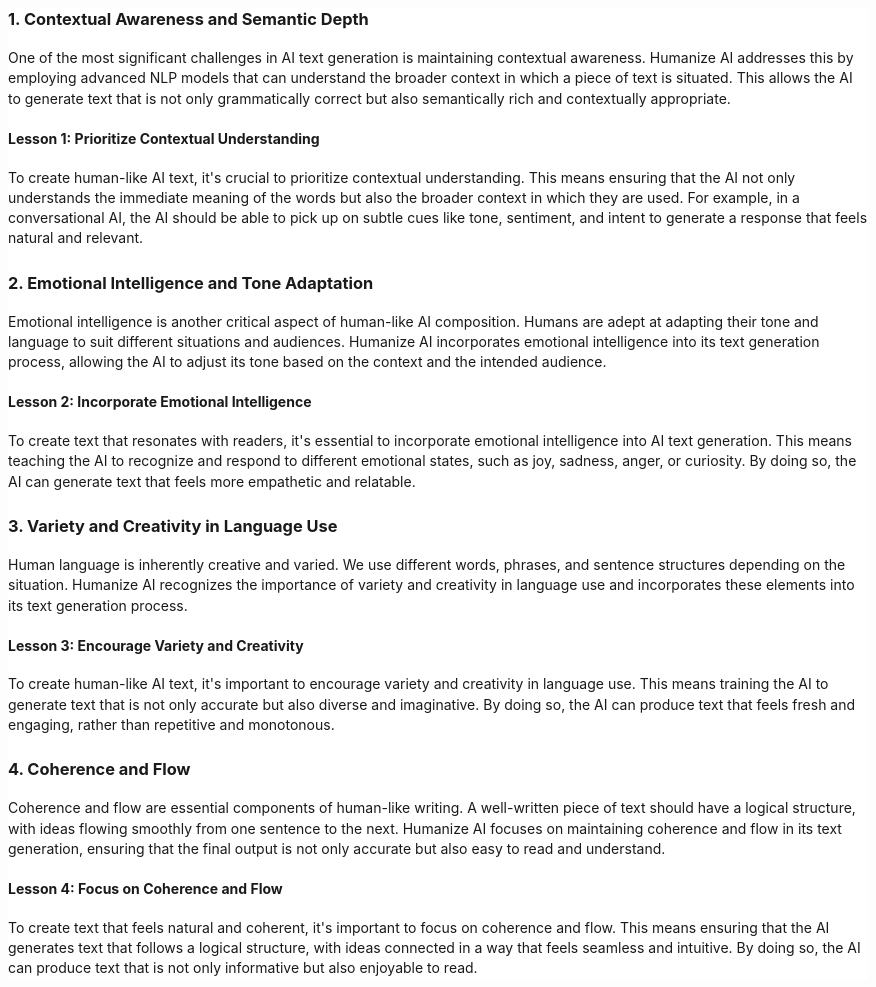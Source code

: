 ### 1. **Contextual Awareness and Semantic Depth**

One of the most significant challenges in AI text generation is maintaining contextual awareness. Humanize AI addresses this by employing advanced NLP models that can understand the broader context in which a piece of text is situated. This allows the AI to generate text that is not only grammatically correct but also semantically rich and contextually appropriate.

#### **Lesson 1: Prioritize Contextual Understanding**

To create human-like AI text, it's crucial to prioritize contextual understanding. This means ensuring that the AI not only understands the immediate meaning of the words but also the broader context in which they are used. For example, in a conversational AI, the AI should be able to pick up on subtle cues like tone, sentiment, and intent to generate a response that feels natural and relevant.

### 2. **Emotional Intelligence and Tone Adaptation**

Emotional intelligence is another critical aspect of human-like AI composition. Humans are adept at adapting their tone and language to suit different situations and audiences. Humanize AI incorporates emotional intelligence into its text generation process, allowing the AI to adjust its tone based on the context and the intended audience.

#### **Lesson 2: Incorporate Emotional Intelligence**

To create text that resonates with readers, it's essential to incorporate emotional intelligence into AI text generation. This means teaching the AI to recognize and respond to different emotional states, such as joy, sadness, anger, or curiosity. By doing so, the AI can generate text that feels more empathetic and relatable.

### 3. **Variety and Creativity in Language Use**

Human language is inherently creative and varied. We use different words, phrases, and sentence structures depending on the situation. Humanize AI recognizes the importance of variety and creativity in language use and incorporates these elements into its text generation process.

#### **Lesson 3: Encourage Variety and Creativity**

To create human-like AI text, it's important to encourage variety and creativity in language use. This means training the AI to generate text that is not only accurate but also diverse and imaginative. By doing so, the AI can produce text that feels fresh and engaging, rather than repetitive and monotonous.

### 4. **Coherence and Flow**

Coherence and flow are essential components of human-like writing. A well-written piece of text should have a logical structure, with ideas flowing smoothly from one sentence to the next. Humanize AI focuses on maintaining coherence and flow in its text generation, ensuring that the final output is not only accurate but also easy to read and understand.

#### **Lesson 4: Focus on Coherence and Flow**

To create text that feels natural and coherent, it's important to focus on coherence and flow. This means ensuring that the AI generates text that follows a logical structure, with ideas connected in a way that feels seamless and intuitive. By doing so, the AI can produce text that is not only informative but also enjoyable to read.
